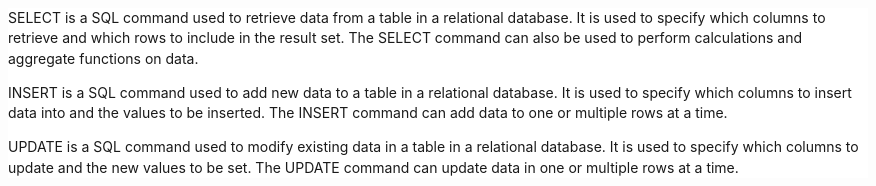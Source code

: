 SELECT is a SQL command used to retrieve data from a table in a relational database. It is used to specify which columns to retrieve and which rows to include in the result set. The SELECT command can also be used to perform calculations and aggregate functions on data.

INSERT is a SQL command used to add new data to a table in a relational database. It is used to specify which columns to insert data into and the values to be inserted. The INSERT command can add data to one or multiple rows at a time.

UPDATE is a SQL command used to modify existing data in a table in a relational database. It is used to specify which columns to update and the new values to be set. The UPDATE command can update data in one or multiple rows at a time.

